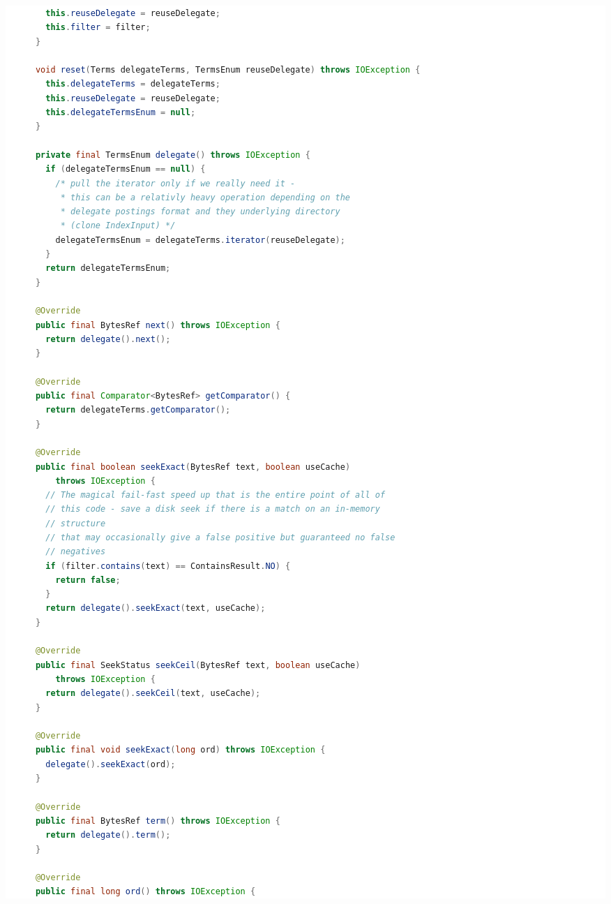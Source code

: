 ```java
        this.reuseDelegate = reuseDelegate;
        this.filter = filter;
      }
      
      void reset(Terms delegateTerms, TermsEnum reuseDelegate) throws IOException {
        this.delegateTerms = delegateTerms;
        this.reuseDelegate = reuseDelegate;
        this.delegateTermsEnum = null;
      }
      
      private final TermsEnum delegate() throws IOException {
        if (delegateTermsEnum == null) {
          /* pull the iterator only if we really need it -
           * this can be a relativly heavy operation depending on the 
           * delegate postings format and they underlying directory
           * (clone IndexInput) */
          delegateTermsEnum = delegateTerms.iterator(reuseDelegate);
        }
        return delegateTermsEnum;
      }
      
      @Override
      public final BytesRef next() throws IOException {
        return delegate().next();
      }
      
      @Override
      public final Comparator<BytesRef> getComparator() {
        return delegateTerms.getComparator();
      }
      
      @Override
      public final boolean seekExact(BytesRef text, boolean useCache)
          throws IOException {
        // The magical fail-fast speed up that is the entire point of all of
        // this code - save a disk seek if there is a match on an in-memory
        // structure
        // that may occasionally give a false positive but guaranteed no false
        // negatives
        if (filter.contains(text) == ContainsResult.NO) {
          return false;
        }
        return delegate().seekExact(text, useCache);
      }
      
      @Override
      public final SeekStatus seekCeil(BytesRef text, boolean useCache)
          throws IOException {
        return delegate().seekCeil(text, useCache);
      }
      
      @Override
      public final void seekExact(long ord) throws IOException {
        delegate().seekExact(ord);
      }
      
      @Override
      public final BytesRef term() throws IOException {
        return delegate().term();
      }
      
      @Override
      public final long ord() throws IOException {
```